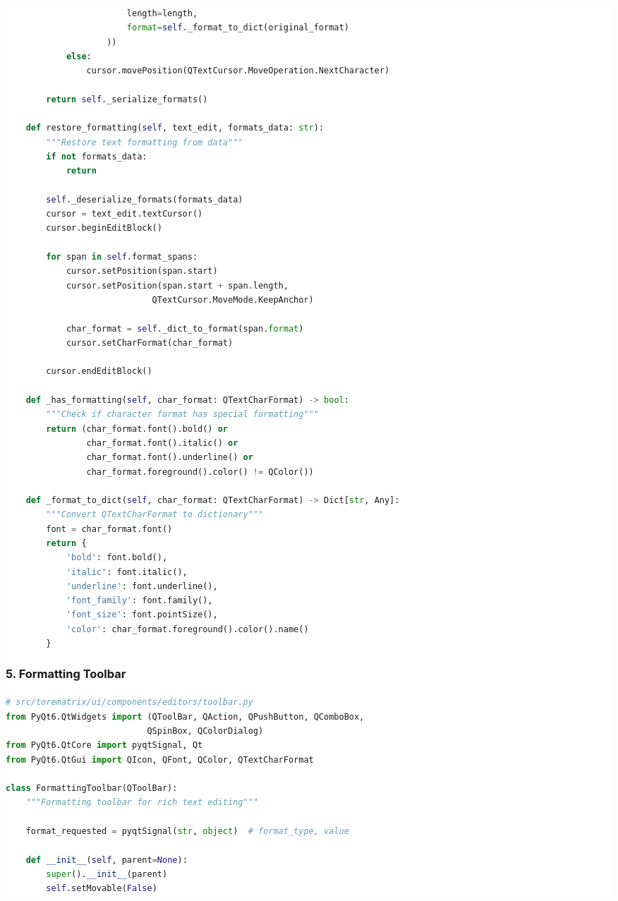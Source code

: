 ```python
                        length=length,
                        format=self._format_to_dict(original_format)
                    ))
            else:
                cursor.movePosition(QTextCursor.MoveOperation.NextCharacter)
        
        return self._serialize_formats()
    
    def restore_formatting(self, text_edit, formats_data: str):
        """Restore text formatting from data"""
        if not formats_data:
            return
            
        self._deserialize_formats(formats_data)
        cursor = text_edit.textCursor()
        cursor.beginEditBlock()
        
        for span in self.format_spans:
            cursor.setPosition(span.start)
            cursor.setPosition(span.start + span.length,
                             QTextCursor.MoveMode.KeepAnchor)
            
            char_format = self._dict_to_format(span.format)
            cursor.setCharFormat(char_format)
        
        cursor.endEditBlock()
    
    def _has_formatting(self, char_format: QTextCharFormat) -> bool:
        """Check if character format has special formatting"""
        return (char_format.font().bold() or 
                char_format.font().italic() or
                char_format.font().underline() or
                char_format.foreground().color() != QColor())
    
    def _format_to_dict(self, char_format: QTextCharFormat) -> Dict[str, Any]:
        """Convert QTextCharFormat to dictionary"""
        font = char_format.font()
        return {
            'bold': font.bold(),
            'italic': font.italic(),
            'underline': font.underline(),
            'font_family': font.family(),
            'font_size': font.pointSize(),
            'color': char_format.foreground().color().name()
        }
```

### 5. Formatting Toolbar
```python
# src/torematrix/ui/components/editors/toolbar.py
from PyQt6.QtWidgets import (QToolBar, QAction, QPushButton, QComboBox, 
                            QSpinBox, QColorDialog)
from PyQt6.QtCore import pyqtSignal, Qt
from PyQt6.QtGui import QIcon, QFont, QColor, QTextCharFormat

class FormattingToolbar(QToolBar):
    """Formatting toolbar for rich text editing"""
    
    format_requested = pyqtSignal(str, object)  # format_type, value
    
    def __init__(self, parent=None):
        super().__init__(parent)
        self.setMovable(False)
```